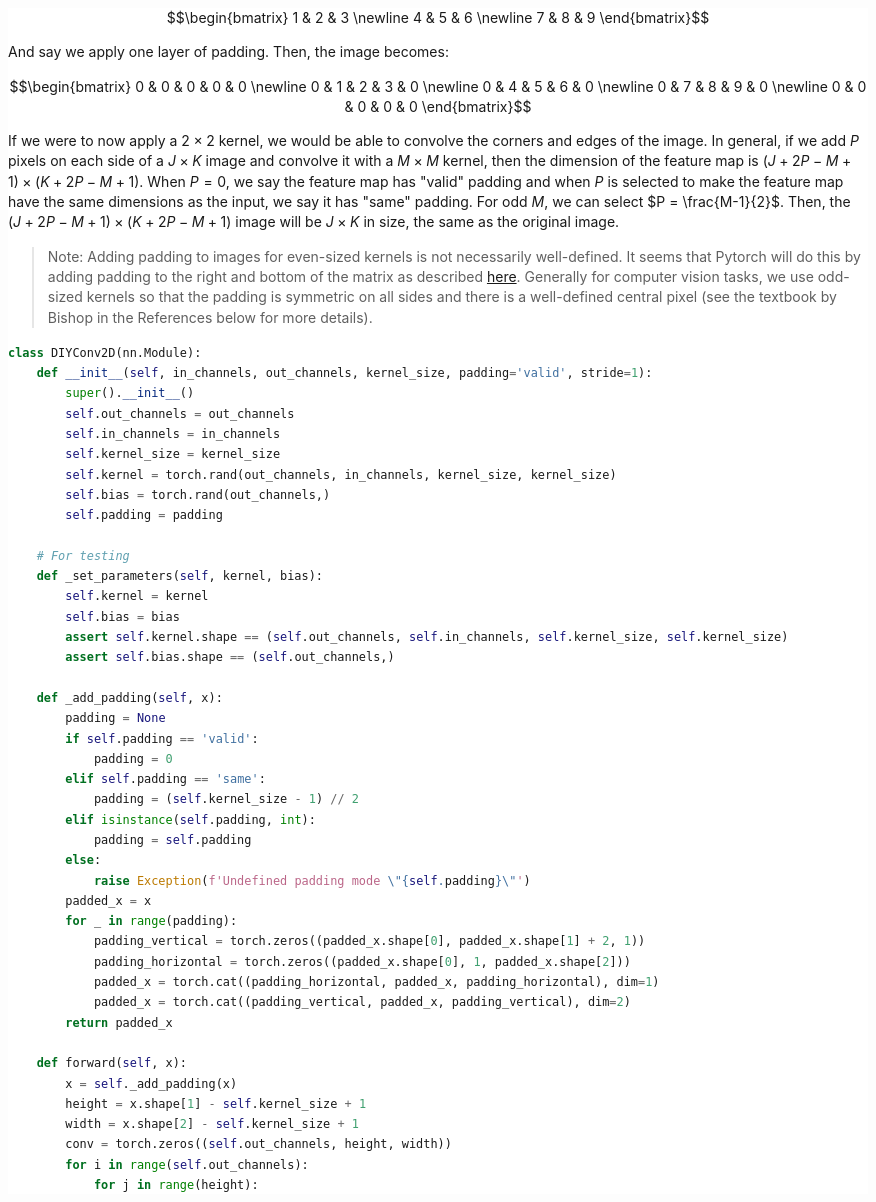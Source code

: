 $$\begin{bmatrix} 1 & 2 & 3 \newline 4 & 5 & 6 \newline 7 & 8 & 9 \end{bmatrix}$$

And say we apply one layer of padding. Then, the image becomes: 

$$\begin{bmatrix} 0 & 0 & 0 & 0 & 0 \newline 0 & 1 & 2 & 3 & 0 \newline 0 & 4 & 5 & 6 & 0 \newline 0 & 7 & 8 & 9 & 0 \newline 0 & 0 & 0 & 0 & 0 \end{bmatrix}$$

If we were to now apply a $2 \times 2$ kernel, we would be able to convolve the corners and edges of the image. In general, if we add $P$ pixels on each side of a $J \times K$ image and convolve it with a $M \times M$ kernel, then the dimension of the feature map is $(J + 2P - M + 1) \times (K + 2P - M + 1)$. When $P = 0$, we say the feature map has "valid" padding and when $P$ is selected to make the feature map have the same dimensions as the input, we say it has "same" padding. For odd $M$, we can select $P = \frac{M-1}{2}$. Then, the $(J + 2P - M + 1) \times (K + 2P - M + 1)$ image will be $J \times K$ in size, the same as the original image.

> Note: Adding padding to images for even-sized kernels is not necessarily well-defined. It seems that Pytorch will do this by adding padding to the right and bottom of the matrix as described [here](https://github.com/pytorch/pytorch/issues/3867). Generally for computer vision tasks, we use odd-sized kernels so that the padding is symmetric on all sides and there is a well-defined central pixel (see the textbook by Bishop in the References below for more details).


```python
class DIYConv2D(nn.Module):
    def __init__(self, in_channels, out_channels, kernel_size, padding='valid', stride=1):
        super().__init__()
        self.out_channels = out_channels
        self.in_channels = in_channels
        self.kernel_size = kernel_size
        self.kernel = torch.rand(out_channels, in_channels, kernel_size, kernel_size)
        self.bias = torch.rand(out_channels,)
        self.padding = padding

    # For testing
    def _set_parameters(self, kernel, bias):
        self.kernel = kernel
        self.bias = bias
        assert self.kernel.shape == (self.out_channels, self.in_channels, self.kernel_size, self.kernel_size)
        assert self.bias.shape == (self.out_channels,)

    def _add_padding(self, x):
        padding = None
        if self.padding == 'valid':
            padding = 0
        elif self.padding == 'same':
            padding = (self.kernel_size - 1) // 2
        elif isinstance(self.padding, int):
            padding = self.padding
        else:
            raise Exception(f'Undefined padding mode \"{self.padding}\"')
        padded_x = x
        for _ in range(padding):
            padding_vertical = torch.zeros((padded_x.shape[0], padded_x.shape[1] + 2, 1))
            padding_horizontal = torch.zeros((padded_x.shape[0], 1, padded_x.shape[2]))
            padded_x = torch.cat((padding_horizontal, padded_x, padding_horizontal), dim=1)
            padded_x = torch.cat((padding_vertical, padded_x, padding_vertical), dim=2)
        return padded_x
    
    def forward(self, x):
        x = self._add_padding(x)
        height = x.shape[1] - self.kernel_size + 1
        width = x.shape[2] - self.kernel_size + 1
        conv = torch.zeros((self.out_channels, height, width))
        for i in range(self.out_channels):
            for j in range(height):
```